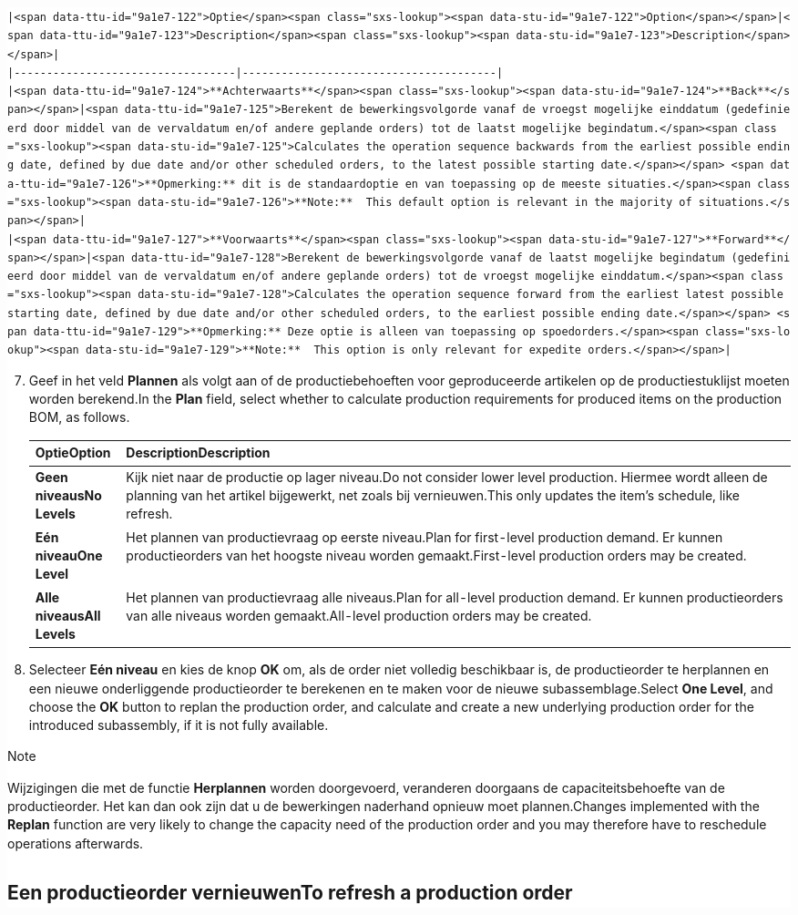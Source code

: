     |<span data-ttu-id="9a1e7-122">Optie</span><span class="sxs-lookup"><span data-stu-id="9a1e7-122">Option</span></span>|<span data-ttu-id="9a1e7-123">Description</span><span class="sxs-lookup"><span data-stu-id="9a1e7-123">Description</span></span>|  
    |----------------------------------|---------------------------------------|  
    |<span data-ttu-id="9a1e7-124">**Achterwaarts**</span><span class="sxs-lookup"><span data-stu-id="9a1e7-124">**Back**</span></span>|<span data-ttu-id="9a1e7-125">Berekent de bewerkingsvolgorde vanaf de vroegst mogelijke einddatum (gedefinieerd door middel van de vervaldatum en/of andere geplande orders) tot de laatst mogelijke begindatum.</span><span class="sxs-lookup"><span data-stu-id="9a1e7-125">Calculates the operation sequence backwards from the earliest possible ending date, defined by due date and/or other scheduled orders, to the latest possible starting date.</span></span> <span data-ttu-id="9a1e7-126">**Opmerking:** dit is de standaardoptie en van toepassing op de meeste situaties.</span><span class="sxs-lookup"><span data-stu-id="9a1e7-126">**Note:**  This default option is relevant in the majority of situations.</span></span>|  
    |<span data-ttu-id="9a1e7-127">**Voorwaarts**</span><span class="sxs-lookup"><span data-stu-id="9a1e7-127">**Forward**</span></span>|<span data-ttu-id="9a1e7-128">Berekent de bewerkingsvolgorde vanaf de laatst mogelijke begindatum (gedefinieerd door middel van de vervaldatum en/of andere geplande orders) tot de vroegst mogelijke einddatum.</span><span class="sxs-lookup"><span data-stu-id="9a1e7-128">Calculates the operation sequence forward from the earliest latest possible starting date, defined by due date and/or other scheduled orders, to the earliest possible ending date.</span></span> <span data-ttu-id="9a1e7-129">**Opmerking:** Deze optie is alleen van toepassing op spoedorders.</span><span class="sxs-lookup"><span data-stu-id="9a1e7-129">**Note:**  This option is only relevant for expedite orders.</span></span>|  

7.  <span data-ttu-id="9a1e7-130">Geef in het veld **Plannen** als volgt aan of de productiebehoeften voor geproduceerde artikelen op de productiestuklijst moeten worden berekend.</span><span class="sxs-lookup"><span data-stu-id="9a1e7-130">In the **Plan** field, select whether to calculate production requirements for produced items on the production BOM, as follows.</span></span>  

    |<span data-ttu-id="9a1e7-131">Optie</span><span class="sxs-lookup"><span data-stu-id="9a1e7-131">Option</span></span>|<span data-ttu-id="9a1e7-132">Description</span><span class="sxs-lookup"><span data-stu-id="9a1e7-132">Description</span></span>|  
    |----------------------------------|---------------------------------------|  
    |<span data-ttu-id="9a1e7-133">**Geen niveaus**</span><span class="sxs-lookup"><span data-stu-id="9a1e7-133">**No Levels**</span></span>|<span data-ttu-id="9a1e7-134">Kijk niet naar de productie op lager niveau.</span><span class="sxs-lookup"><span data-stu-id="9a1e7-134">Do not consider lower level production.</span></span> <span data-ttu-id="9a1e7-135">Hiermee wordt alleen de planning van het artikel bijgewerkt, net zoals bij vernieuwen.</span><span class="sxs-lookup"><span data-stu-id="9a1e7-135">This only updates the item’s schedule, like refresh.</span></span>|  
    |<span data-ttu-id="9a1e7-136">**Eén niveau**</span><span class="sxs-lookup"><span data-stu-id="9a1e7-136">**One Level**</span></span>|<span data-ttu-id="9a1e7-137">Het plannen van productievraag op eerste niveau.</span><span class="sxs-lookup"><span data-stu-id="9a1e7-137">Plan for first-level production demand.</span></span> <span data-ttu-id="9a1e7-138">Er kunnen productieorders van het hoogste niveau worden gemaakt.</span><span class="sxs-lookup"><span data-stu-id="9a1e7-138">First-level production orders may be created.</span></span>|  
    |<span data-ttu-id="9a1e7-139">**Alle niveaus**</span><span class="sxs-lookup"><span data-stu-id="9a1e7-139">**All Levels**</span></span>|<span data-ttu-id="9a1e7-140">Het plannen van productievraag alle niveaus.</span><span class="sxs-lookup"><span data-stu-id="9a1e7-140">Plan for all-level production demand.</span></span> <span data-ttu-id="9a1e7-141">Er kunnen productieorders van alle niveaus worden gemaakt.</span><span class="sxs-lookup"><span data-stu-id="9a1e7-141">All-level production orders may be created.</span></span>|  

8.  <span data-ttu-id="9a1e7-142">Selecteer **Eén niveau** en kies de knop **OK** om, als de order niet volledig beschikbaar is, de productieorder te herplannen en een nieuwe onderliggende productieorder te berekenen en te maken voor de nieuwe subassemblage.</span><span class="sxs-lookup"><span data-stu-id="9a1e7-142">Select **One Level**, and choose the **OK** button to replan the production order, and calculate and create a new underlying production order for the introduced subassembly, if it is not fully available.</span></span>  

> [!NOTE]  
>  <span data-ttu-id="9a1e7-143">Wijzigingen die met de functie **Herplannen** worden doorgevoerd, veranderen doorgaans de capaciteitsbehoefte van de productieorder. Het kan dan ook zijn dat u de bewerkingen naderhand opnieuw moet plannen.</span><span class="sxs-lookup"><span data-stu-id="9a1e7-143">Changes implemented with the **Replan** function are very likely to change the capacity need of the production order and you may therefore have to reschedule operations afterwards.</span></span>  

## <a name="to-refresh-a-production-order"></a><span data-ttu-id="9a1e7-144">Een productieorder vernieuwen</span><span class="sxs-lookup"><span data-stu-id="9a1e7-144">To refresh a production order</span></span>  